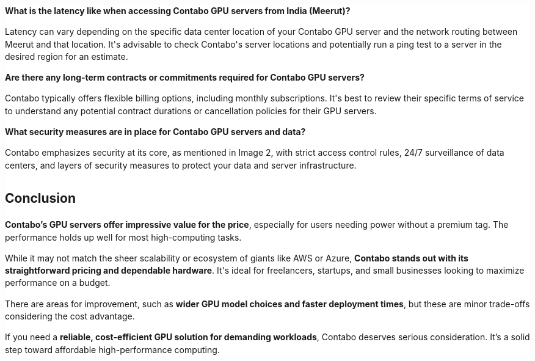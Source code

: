 **What is the latency like when accessing Contabo GPU servers from India (Meerut)?**
    
Latency can vary depending on the specific data center location of your Contabo GPU server and the network routing between Meerut and that location. It's advisable to check Contabo's server locations and potentially run a ping test to a server in the desired region for an estimate.
    
**Are there any long-term contracts or commitments required for Contabo GPU servers?**
    
Contabo typically offers flexible billing options, including monthly subscriptions. It's best to review their specific terms of service to understand any potential contract durations or cancellation policies for their GPU servers.
    
**What security measures are in place for Contabo GPU servers and data?**
    
Contabo emphasizes security at its core, as mentioned in Image 2, with strict access control rules, 24/7 surveillance of data centers, and layers of security measures to protect your data and server infrastructure.
    
## **Conclusion**

**Contabo’s GPU servers offer impressive value for the price**, especially for users needing power without a premium tag. The performance holds up well for most high-computing tasks.

While it may not match the sheer scalability or ecosystem of giants like AWS or Azure, **Contabo stands out with its straightforward pricing and dependable hardware**. It's ideal for freelancers, startups, and small businesses looking to maximize performance on a budget.

There are areas for improvement, such as **wider GPU model choices and faster deployment times**, but these are minor trade-offs considering the cost advantage.

If you need a **reliable, cost-efficient GPU solution for demanding workloads**, Contabo deserves serious consideration. It’s a solid step toward affordable high-performance computing.
